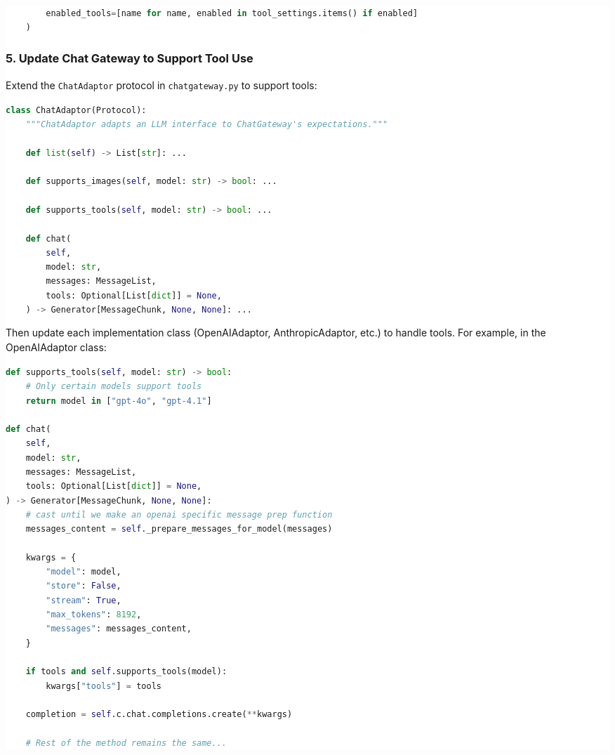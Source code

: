 ```python
        enabled_tools=[name for name, enabled in tool_settings.items() if enabled]
    )
```

### 5. Update Chat Gateway to Support Tool Use

Extend the `ChatAdaptor` protocol in `chatgateway.py` to support tools:

```python
class ChatAdaptor(Protocol):
    """ChatAdaptor adapts an LLM interface to ChatGateway's expectations."""

    def list(self) -> List[str]: ...

    def supports_images(self, model: str) -> bool: ...
    
    def supports_tools(self, model: str) -> bool: ...

    def chat(
        self,
        model: str,
        messages: MessageList,
        tools: Optional[List[dict]] = None,
    ) -> Generator[MessageChunk, None, None]: ...
```

Then update each implementation class (OpenAIAdaptor, AnthropicAdaptor, etc.) to handle tools. For example, in the OpenAIAdaptor class:

```python
def supports_tools(self, model: str) -> bool:
    # Only certain models support tools
    return model in ["gpt-4o", "gpt-4.1"]

def chat(
    self,
    model: str,
    messages: MessageList,
    tools: Optional[List[dict]] = None,
) -> Generator[MessageChunk, None, None]:
    # cast until we make an openai specific message prep function
    messages_content = self._prepare_messages_for_model(messages)
    
    kwargs = {
        "model": model,
        "store": False,
        "stream": True,
        "max_tokens": 8192,
        "messages": messages_content,
    }
    
    if tools and self.supports_tools(model):
        kwargs["tools"] = tools
    
    completion = self.c.chat.completions.create(**kwargs)
    
    # Rest of the method remains the same...
```

